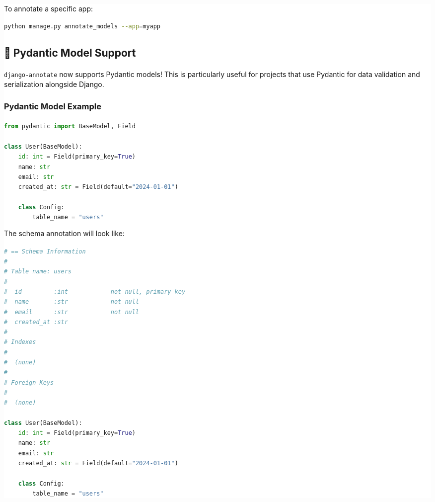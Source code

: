 To annotate a specific app:

```bash
python manage.py annotate_models --app=myapp
```

## 🐍 Pydantic Model Support

`django-annotate` now supports Pydantic models! This is particularly useful for projects that use Pydantic for data validation and serialization alongside Django.

### Pydantic Model Example

```python
from pydantic import BaseModel, Field

class User(BaseModel):
    id: int = Field(primary_key=True)
    name: str
    email: str
    created_at: str = Field(default="2024-01-01")

    class Config:
        table_name = "users"
```

The schema annotation will look like:

```python
# == Schema Information
#
# Table name: users
#
#  id         :int            not null, primary key
#  name       :str            not null
#  email      :str            not null
#  created_at :str
#
# Indexes
#
#  (none)
#
# Foreign Keys
#
#  (none)

class User(BaseModel):
    id: int = Field(primary_key=True)
    name: str
    email: str
    created_at: str = Field(default="2024-01-01")

    class Config:
        table_name = "users"
```
